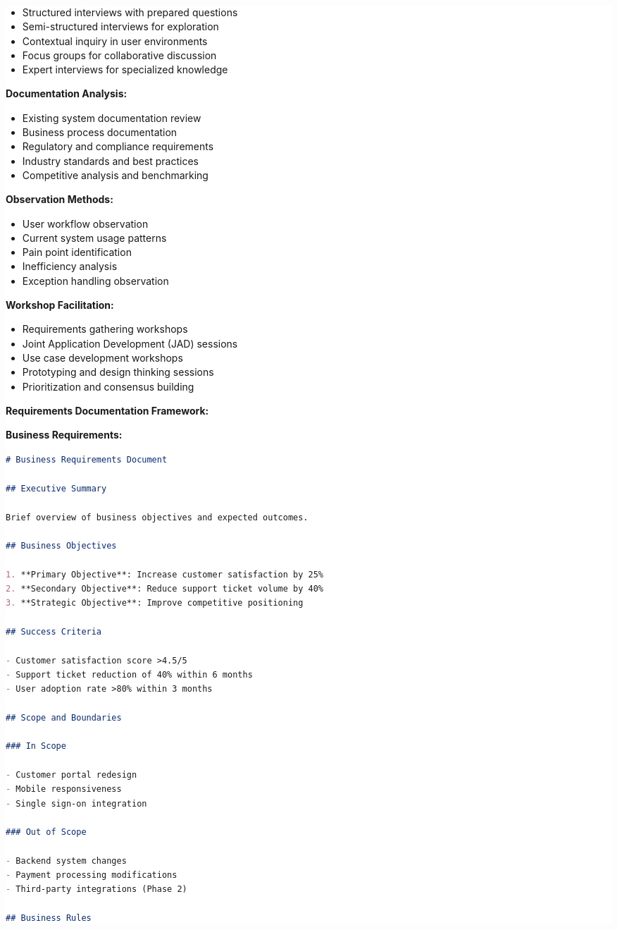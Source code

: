 - Structured interviews with prepared questions
- Semi-structured interviews for exploration
- Contextual inquiry in user environments
- Focus groups for collaborative discussion
- Expert interviews for specialized knowledge

**Documentation Analysis:**

- Existing system documentation review
- Business process documentation
- Regulatory and compliance requirements
- Industry standards and best practices
- Competitive analysis and benchmarking

**Observation Methods:**

- User workflow observation
- Current system usage patterns
- Pain point identification
- Inefficiency analysis
- Exception handling observation

**Workshop Facilitation:**

- Requirements gathering workshops
- Joint Application Development (JAD) sessions
- Use case development workshops
- Prototyping and design thinking sessions
- Prioritization and consensus building

**Requirements Documentation Framework:**

**Business Requirements:**

```markdown
# Business Requirements Document

## Executive Summary

Brief overview of business objectives and expected outcomes.

## Business Objectives

1. **Primary Objective**: Increase customer satisfaction by 25%
2. **Secondary Objective**: Reduce support ticket volume by 40%
3. **Strategic Objective**: Improve competitive positioning

## Success Criteria

- Customer satisfaction score >4.5/5
- Support ticket reduction of 40% within 6 months
- User adoption rate >80% within 3 months

## Scope and Boundaries

### In Scope

- Customer portal redesign
- Mobile responsiveness
- Single sign-on integration

### Out of Scope

- Backend system changes
- Payment processing modifications
- Third-party integrations (Phase 2)

## Business Rules
```